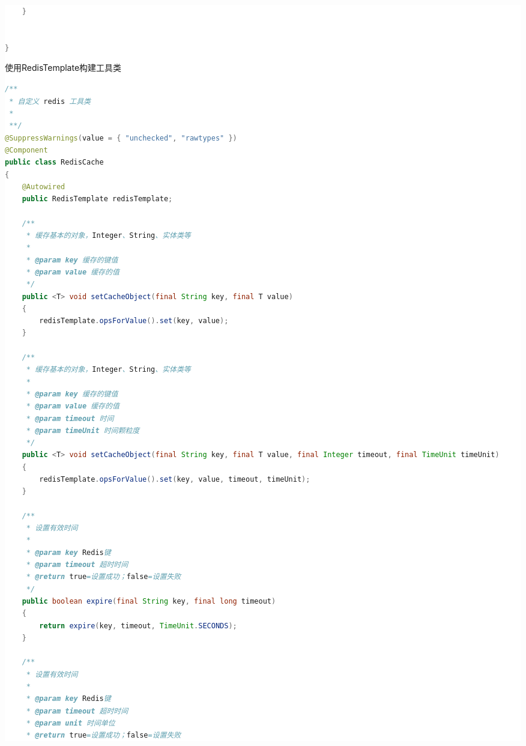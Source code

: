 ```java
    }


}
```


使用RedisTemplate构建工具类
```java
/**
 * 自定义 redis 工具类
 *
 **/
@SuppressWarnings(value = { "unchecked", "rawtypes" })
@Component
public class RedisCache
{
    @Autowired
    public RedisTemplate redisTemplate;

    /**
     * 缓存基本的对象，Integer、String、实体类等
     *
     * @param key 缓存的键值
     * @param value 缓存的值
     */
    public <T> void setCacheObject(final String key, final T value)
    {
        redisTemplate.opsForValue().set(key, value);
    }

    /**
     * 缓存基本的对象，Integer、String、实体类等
     *
     * @param key 缓存的键值
     * @param value 缓存的值
     * @param timeout 时间
     * @param timeUnit 时间颗粒度
     */
    public <T> void setCacheObject(final String key, final T value, final Integer timeout, final TimeUnit timeUnit)
    {
        redisTemplate.opsForValue().set(key, value, timeout, timeUnit);
    }

    /**
     * 设置有效时间
     *
     * @param key Redis键
     * @param timeout 超时时间
     * @return true=设置成功；false=设置失败
     */
    public boolean expire(final String key, final long timeout)
    {
        return expire(key, timeout, TimeUnit.SECONDS);
    }

    /**
     * 设置有效时间
     *
     * @param key Redis键
     * @param timeout 超时时间
     * @param unit 时间单位
     * @return true=设置成功；false=设置失败
```